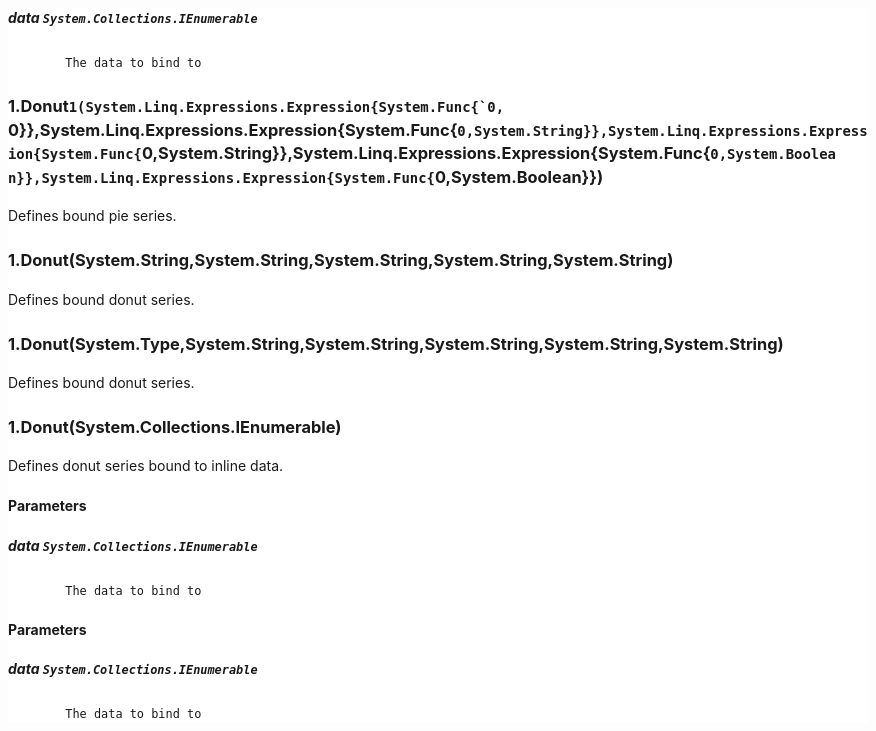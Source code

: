 ##### data `System.Collections.IEnumerable`

            The data to bind to
            

### 1.Donut``1(System.Linq.Expressions.Expression{System.Func{`0,``0}},System.Linq.Expressions.Expression{System.Func{`0,System.String}},System.Linq.Expressions.Expression{System.Func{`0,System.String}},System.Linq.Expressions.Expression{System.Func{`0,System.Boolean}},System.Linq.Expressions.Expression{System.Func{`0,System.Boolean}})
Defines bound pie series.

### 1.Donut(System.String,System.String,System.String,System.String,System.String)
Defines bound donut series.

### 1.Donut(System.Type,System.String,System.String,System.String,System.String,System.String)
Defines bound donut series.

### 1.Donut(System.Collections.IEnumerable)
Defines donut series bound to inline data.

#### Parameters

##### data `System.Collections.IEnumerable`

            The data to bind to
            

#### Parameters

##### data `System.Collections.IEnumerable`

            The data to bind to
            